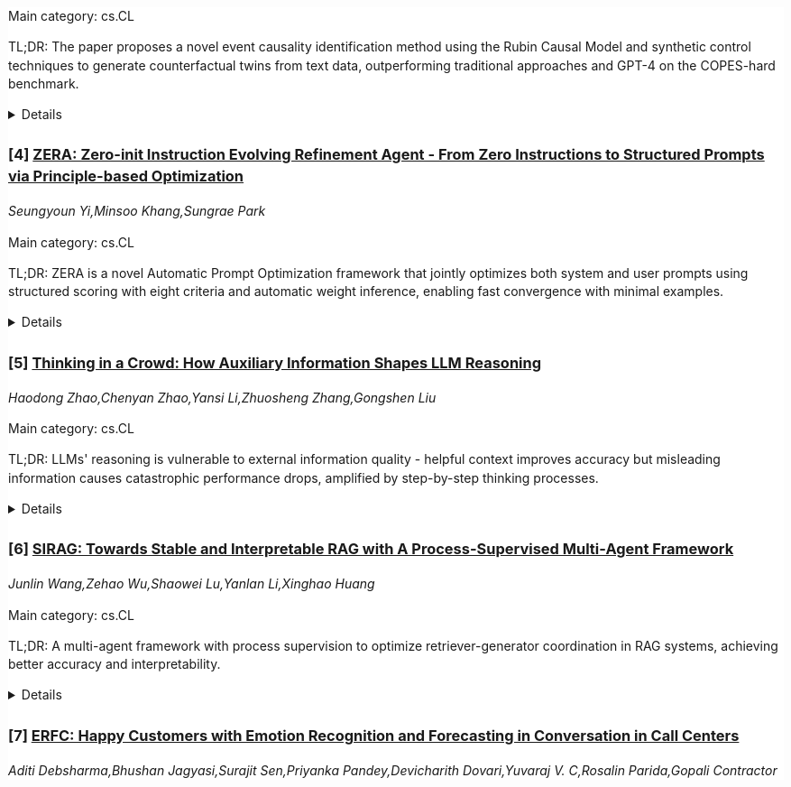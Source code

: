 Main category: cs.CL

TL;DR: The paper proposes a novel event causality identification method using the Rubin Causal Model and synthetic control techniques to generate counterfactual twins from text data, outperforming traditional approaches and GPT-4 on the COPES-hard benchmark.


<details><summary>Details</summary></details>


### [4] [ZERA: Zero-init Instruction Evolving Refinement Agent - From Zero Instructions to Structured Prompts via Principle-based Optimization](https://arxiv.org/abs/2509.18158)
*Seungyoun Yi,Minsoo Khang,Sungrae Park*

Main category: cs.CL

TL;DR: ZERA is a novel Automatic Prompt Optimization framework that jointly optimizes both system and user prompts using structured scoring with eight criteria and automatic weight inference, enabling fast convergence with minimal examples.


<details><summary>Details</summary></details>


### [5] [Thinking in a Crowd: How Auxiliary Information Shapes LLM Reasoning](https://arxiv.org/abs/2509.18163)
*Haodong Zhao,Chenyan Zhao,Yansi Li,Zhuosheng Zhang,Gongshen Liu*

Main category: cs.CL

TL;DR: LLMs' reasoning is vulnerable to external information quality - helpful context improves accuracy but misleading information causes catastrophic performance drops, amplified by step-by-step thinking processes.


<details><summary>Details</summary></details>


### [6] [SIRAG: Towards Stable and Interpretable RAG with A Process-Supervised Multi-Agent Framework](https://arxiv.org/abs/2509.18167)
*Junlin Wang,Zehao Wu,Shaowei Lu,Yanlan Li,Xinghao Huang*

Main category: cs.CL

TL;DR: A multi-agent framework with process supervision to optimize retriever-generator coordination in RAG systems, achieving better accuracy and interpretability.


<details><summary>Details</summary></details>


### [7] [ERFC: Happy Customers with Emotion Recognition and Forecasting in Conversation in Call Centers](https://arxiv.org/abs/2509.18175)
*Aditi Debsharma,Bhushan Jagyasi,Surajit Sen,Priyanka Pandey,Devicharith Dovari,Yuvaraj V. C,Rosalin Parida,Gopali Contractor*
